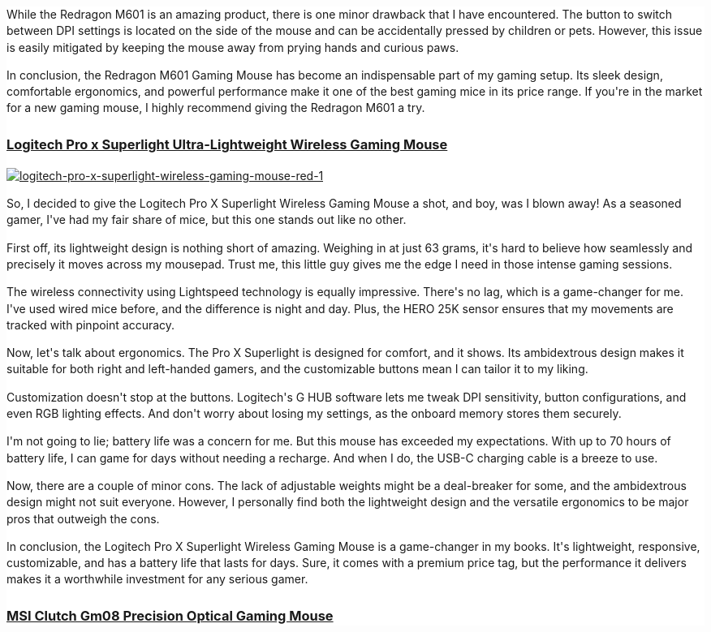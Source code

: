 While the Redragon M601 is an amazing product, there is one minor drawback that I have encountered. The button to switch between DPI settings is located on the side of the mouse and can be accidentally pressed by children or pets. However, this issue is easily mitigated by keeping the mouse away from prying hands and curious paws. 

In conclusion, the Redragon M601 Gaming Mouse has become an indispensable part of my gaming setup. Its sleek design, comfortable ergonomics, and powerful performance make it one of the best gaming mice in its price range. If you're in the market for a new gaming mouse, I highly recommend giving the Redragon M601 a try. 


### [Logitech Pro x Superlight Ultra-Lightweight Wireless Gaming Mouse](https://serp.ly/@serpgames/amazon/red-gaming-mouse?utm\_source=serpgames&utm\_medium=organic&utm\_campaign=website)

<div class="image"><a href="https://serp.ly/@serpgames/amazon/red-gaming-mouse?utm_source=serpgames&utm_medium=organic&utm_campaign=website"><img alt="logitech-pro-x-superlight-wireless-gaming-mouse-red-1" src="https://imagedelivery.net/vy2bglCGN6hEeWOnSe2c7A/logitech-pro-x-superlight-wireless-gaming-mouse-red-1/w=720,h=540,fit=pad,background=black"/></a></div>

So, I decided to give the Logitech Pro X Superlight Wireless Gaming Mouse a shot, and boy, was I blown away! As a seasoned gamer, I've had my fair share of mice, but this one stands out like no other. 

First off, its lightweight design is nothing short of amazing. Weighing in at just 63 grams, it's hard to believe how seamlessly and precisely it moves across my mousepad. Trust me, this little guy gives me the edge I need in those intense gaming sessions. 

The wireless connectivity using Lightspeed technology is equally impressive. There's no lag, which is a game-changer for me. I've used wired mice before, and the difference is night and day. Plus, the HERO 25K sensor ensures that my movements are tracked with pinpoint accuracy. 

Now, let's talk about ergonomics. The Pro X Superlight is designed for comfort, and it shows. Its ambidextrous design makes it suitable for both right and left-handed gamers, and the customizable buttons mean I can tailor it to my liking. 

Customization doesn't stop at the buttons. Logitech's G HUB software lets me tweak DPI sensitivity, button configurations, and even RGB lighting effects. And don't worry about losing my settings, as the onboard memory stores them securely. 

I'm not going to lie; battery life was a concern for me. But this mouse has exceeded my expectations. With up to 70 hours of battery life, I can game for days without needing a recharge. And when I do, the USB-C charging cable is a breeze to use. 

Now, there are a couple of minor cons. The lack of adjustable weights might be a deal-breaker for some, and the ambidextrous design might not suit everyone. However, I personally find both the lightweight design and the versatile ergonomics to be major pros that outweigh the cons. 

In conclusion, the Logitech Pro X Superlight Wireless Gaming Mouse is a game-changer in my books. It's lightweight, responsive, customizable, and has a battery life that lasts for days. Sure, it comes with a premium price tag, but the performance it delivers makes it a worthwhile investment for any serious gamer. 


### [MSI Clutch Gm08 Precision Optical Gaming Mouse](https://serp.ly/@serpgames/amazon/red-gaming-mouse?utm\_source=serpgames&utm\_medium=organic&utm\_campaign=website)
